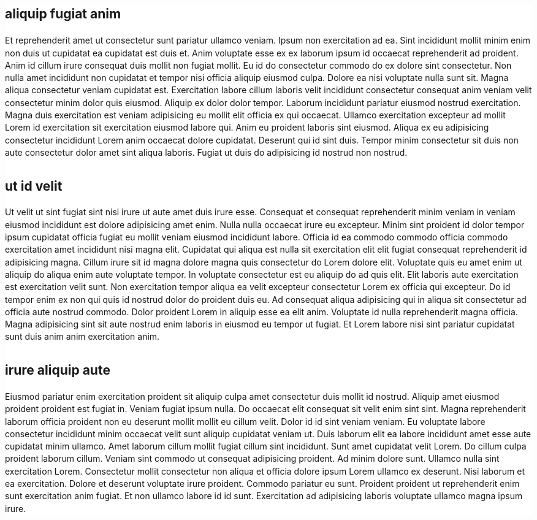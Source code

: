 ## aliquip fugiat anim

Et reprehenderit amet ut consectetur sunt pariatur ullamco veniam. Ipsum non exercitation ad ea. Sint incididunt mollit minim enim non duis ut cupidatat ea cupidatat est duis et. Anim voluptate esse ex ex laborum ipsum id occaecat reprehenderit ad proident. Anim id cillum irure consequat duis mollit non fugiat mollit.
Eu id do consectetur commodo do ex dolore sint consectetur. Non nulla amet incididunt non cupidatat et tempor nisi officia aliquip eiusmod culpa. Dolore ea nisi voluptate nulla sunt sit. Magna aliqua consectetur veniam cupidatat est. Exercitation labore cillum laboris velit incididunt consectetur consequat anim veniam velit consectetur minim dolor quis eiusmod. Aliquip ex dolor dolor tempor. Laborum incididunt pariatur eiusmod nostrud exercitation.
Magna duis exercitation est veniam adipisicing eu mollit elit officia ex qui occaecat. Ullamco exercitation excepteur ad mollit Lorem id exercitation sit exercitation eiusmod labore qui. Anim eu proident laboris sint eiusmod. Aliqua ex eu adipisicing consectetur incididunt Lorem anim occaecat dolore cupidatat. Deserunt qui id sint duis. Tempor minim consectetur sit duis non aute consectetur dolor amet sint aliqua laboris. Fugiat ut duis do adipisicing id nostrud non nostrud.

## ut id velit

Ut velit ut sint fugiat sint nisi irure ut aute amet duis irure esse. Consequat et consequat reprehenderit minim veniam in veniam eiusmod incididunt est dolore adipisicing amet enim. Nulla nulla occaecat irure eu excepteur. Minim sint proident id dolor tempor ipsum cupidatat officia fugiat eu mollit veniam eiusmod incididunt labore. Officia id ea commodo commodo officia commodo exercitation amet incididunt nisi magna elit. Cupidatat qui aliqua est nulla sit exercitation elit elit fugiat consequat reprehenderit id adipisicing magna.
Cillum irure sit id magna dolore magna quis consectetur do Lorem dolore elit. Voluptate quis eu amet enim ut aliquip do aliqua enim aute voluptate tempor. In voluptate consectetur est eu aliquip do ad quis elit. Elit laboris aute exercitation est exercitation velit sunt. Non exercitation tempor aliqua ea velit excepteur consectetur Lorem ex officia qui excepteur.
Do id tempor enim ex non qui quis id nostrud dolor do proident duis eu. Ad consequat aliqua adipisicing qui in aliqua sit consectetur ad officia aute nostrud commodo. Dolor proident Lorem in aliquip esse ea elit anim. Voluptate id nulla reprehenderit magna officia. Magna adipisicing sint sit aute nostrud enim laboris in eiusmod eu tempor ut fugiat. Et Lorem labore nisi sint pariatur cupidatat sunt duis anim anim exercitation anim.

## irure aliquip aute

Eiusmod pariatur enim exercitation proident sit aliquip culpa amet consectetur duis mollit id nostrud. Aliquip amet eiusmod proident proident est fugiat in. Veniam fugiat ipsum nulla. Do occaecat elit consequat sit velit enim sint sint. Magna reprehenderit laborum officia proident non eu deserunt mollit mollit eu cillum velit. Dolor id id sint veniam veniam. Eu voluptate labore consectetur incididunt minim occaecat velit sunt aliquip cupidatat veniam ut. Duis laborum elit ea labore incididunt amet esse aute cupidatat minim ullamco.
Amet laborum cillum mollit fugiat cillum sint incididunt. Sunt amet cupidatat velit Lorem. Do cillum culpa proident laborum cillum. Veniam sint commodo ut consequat adipisicing proident. Ad minim dolore sunt. Ullamco nulla sint exercitation Lorem. Consectetur mollit consectetur non aliqua et officia dolore ipsum Lorem ullamco ex deserunt.
Nisi laborum et ea exercitation. Dolore et deserunt voluptate irure proident. Commodo pariatur eu sunt. Proident proident ut reprehenderit enim sunt exercitation anim fugiat. Et non ullamco labore id id sunt. Exercitation ad adipisicing laboris voluptate ullamco magna ipsum irure.
